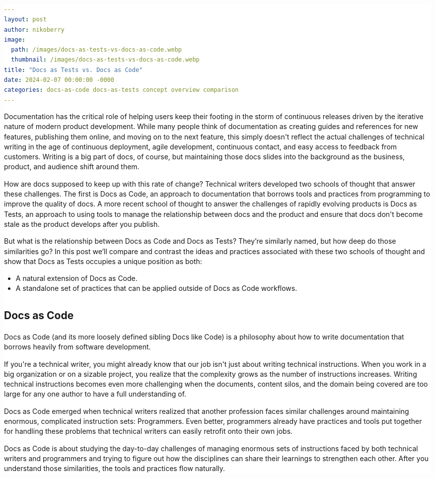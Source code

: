 ```yaml
---
layout: post
author: nikoberry
image: 
  path: /images/docs-as-tests-vs-docs-as-code.webp
  thumbnail: /images/docs-as-tests-vs-docs-as-code.webp
title: "Docs as Tests vs. Docs as Code"
date: 2024-02-07 00:00:00 -0000
categories: docs-as-code docs-as-tests concept overview comparison
---
```


Documentation has the critical role of helping users keep their footing in the storm of continuous releases driven by the iterative nature of modern product development. While many people think of documentation as creating guides and references for new features, publishing them online, and moving on to the next feature, this simply doesn't reflect the actual challenges of technical writing in the age of continuous deployment, agile development, continuous contact, and easy access to feedback from customers. Writing is a big part of docs, of course, but maintaining those docs slides into the background as the business, product, and audience shift around them.

How are docs supposed to keep up with this rate of change? Technical writers developed two schools of thought that answer these challenges. The first is Docs as Code, an approach to documentation that borrows tools and practices from programming to improve the quality of docs. A more recent school of thought to answer the challenges of rapidly evolving products is Docs as Tests, an approach to using tools to manage the relationship between docs and the product and ensure that docs don't become stale as the product develops after you publish.

But what is the relationship between Docs as Code and Docs as Tests? They’re similarly named, but how deep do those similarities go? In this post we’ll compare and contrast the ideas and practices associated with these two schools of thought and show that Docs as Tests occupies a unique position as both:

* A natural extension of Docs as Code.
* A standalone set of practices that can be applied outside of Docs as Code workflows.

## Docs as Code

Docs as Code (and its more loosely defined sibling Docs like Code) is a philosophy about how to write documentation that borrows heavily from software development.

If you're a technical writer, you might already know that our job isn't just about writing technical instructions. When you work in a big organization or on a sizable project, you realize that the complexity grows as the number of instructions increases. Writing technical instructions becomes even more challenging when the documents, content silos, and the domain being covered are too large for any one author to have a full understanding of.

Docs as Code emerged when technical writers realized that another profession faces similar challenges around maintaining enormous, complicated instruction sets: Programmers. Even better, programmers already have practices and tools put together for handling these problems that technical writers can easily retrofit onto their own jobs.

Docs as Code is about studying the day-to-day challenges of managing enormous sets of instructions faced by both technical writers and programmers and trying to figure out how the disciplines can share their learnings to strengthen each other. After you understand those similarities, the tools and practices flow naturally.
